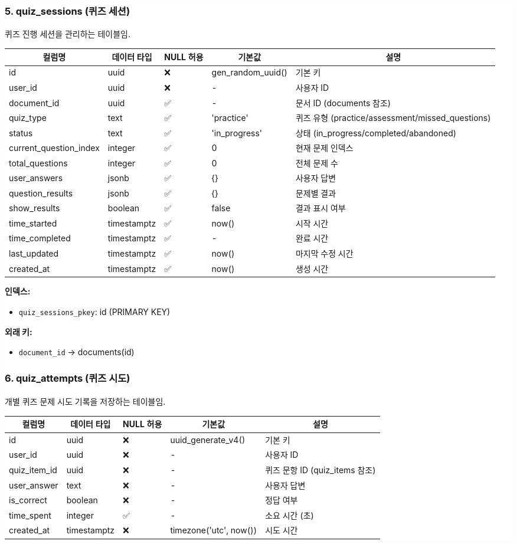 ### 5. quiz_sessions (퀴즈 세션)
퀴즈 진행 세션을 관리하는 테이블임.

| 컬럼명 | 데이터 타입 | NULL 허용 | 기본값 | 설명 |
|--------|------------|-----------|--------|------|
| id | uuid | ❌ | gen_random_uuid() | 기본 키 |
| user_id | uuid | ❌ | - | 사용자 ID |
| document_id | uuid | ✅ | - | 문서 ID (documents 참조) |
| quiz_type | text | ✅ | 'practice' | 퀴즈 유형 (practice/assessment/missed_questions) |
| status | text | ✅ | 'in_progress' | 상태 (in_progress/completed/abandoned) |
| current_question_index | integer | ✅ | 0 | 현재 문제 인덱스 |
| total_questions | integer | ✅ | 0 | 전체 문제 수 |
| user_answers | jsonb | ✅ | {} | 사용자 답변 |
| question_results | jsonb | ✅ | {} | 문제별 결과 |
| show_results | boolean | ✅ | false | 결과 표시 여부 |
| time_started | timestamptz | ✅ | now() | 시작 시간 |
| time_completed | timestamptz | ✅ | - | 완료 시간 |
| last_updated | timestamptz | ✅ | now() | 마지막 수정 시간 |
| created_at | timestamptz | ✅ | now() | 생성 시간 |

**인덱스:**
- `quiz_sessions_pkey`: id (PRIMARY KEY)

**외래 키:**
- `document_id` → documents(id)

### 6. quiz_attempts (퀴즈 시도)
개별 퀴즈 문제 시도 기록을 저장하는 테이블임.

| 컬럼명 | 데이터 타입 | NULL 허용 | 기본값 | 설명 |
|--------|------------|-----------|--------|------|
| id | uuid | ❌ | uuid_generate_v4() | 기본 키 |
| user_id | uuid | ❌ | - | 사용자 ID |
| quiz_item_id | uuid | ❌ | - | 퀴즈 문항 ID (quiz_items 참조) |
| user_answer | text | ❌ | - | 사용자 답변 |
| is_correct | boolean | ❌ | - | 정답 여부 |
| time_spent | integer | ✅ | - | 소요 시간 (초) |
| created_at | timestamptz | ❌ | timezone('utc', now()) | 시도 시간 |
